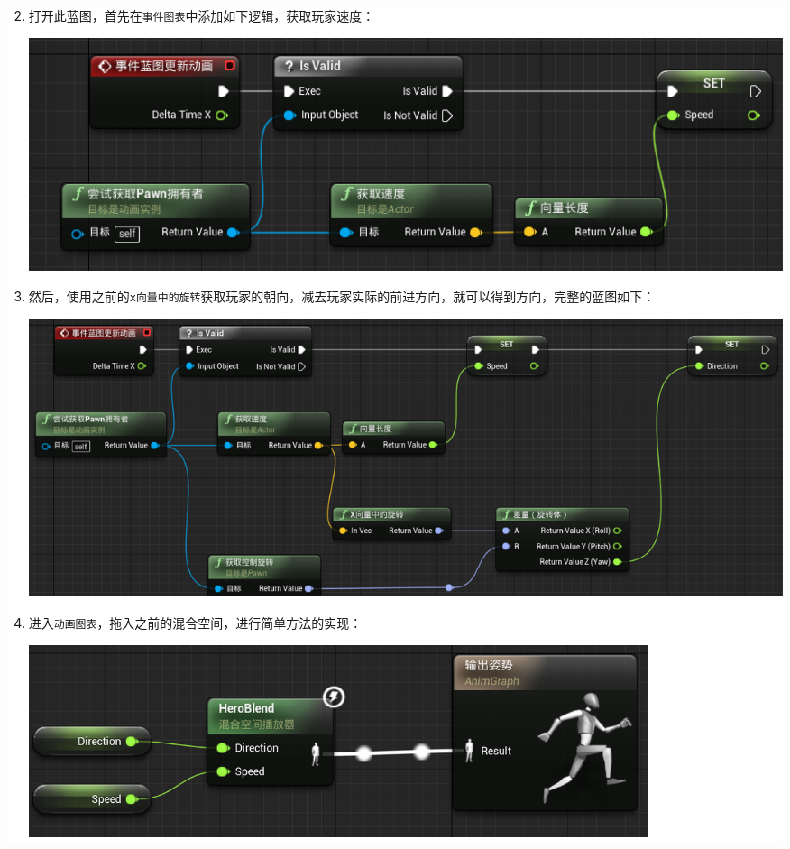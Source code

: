 2. 打开此蓝图，首先在`事件图表`中添加如下逻辑，获取玩家速度：

   ![image-20210116144925515](TwinStickShooter1.assets/image-20210116144925515.png)

3. 然后，使用之前的`x向量中的旋转`获取玩家的朝向，减去玩家实际的前进方向，就可以得到方向，完整的蓝图如下：

   ![image-20210116145433934](TwinStickShooter1.assets/image-20210116145433934.png)

4. 进入`动画图表`，拖入之前的混合空间，进行简单方法的实现：

   <img src="TwinStickShooter1.assets/image-20210116150107398.png" alt="image-20210116150107398" style="zoom:67%;" />

